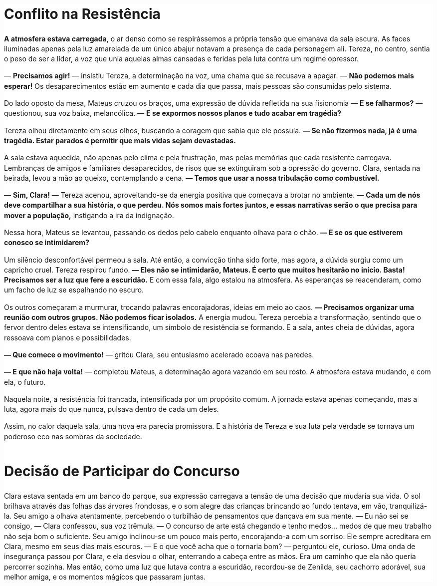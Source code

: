 # Conflito na Resistência

**A atmosfera estava carregada**, o ar denso como se respirássemos a própria tensão que emanava da sala escura. As faces iluminadas apenas pela luz amarelada de um único abajur notavam a presença de cada personagem ali. Tereza, no centro, sentia o peso de ser a líder, a voz que unia aquelas almas cansadas e feridas pela luta contra um regime opressor.

— **Precisamos agir!** — insistiu Tereza, a determinação na voz, uma chama que se recusava a apagar. — **Não podemos mais esperar!** Os desaparecimentos estão em aumento e cada dia que passa, mais pessoas são consumidas pelo sistema.

Do lado oposto da mesa, Mateus cruzou os braços, uma expressão de dúvida refletida na sua fisionomia — **E se falharmos?** — questionou, sua voz baixa, melancólica. — **E se expormos nossos planos e tudo acabar em tragédia?**

Tereza olhou diretamente em seus olhos, buscando a coragem que sabia que ele possuía. **— Se não fizermos nada, já é uma tragédia. Estar parados é permitir que mais vidas sejam devastadas.** 

A sala estava aquecida, não apenas pelo clima e pela frustração, mas pelas memórias que cada resistente carregava. Lembranças de amigos e familiares desaparecidos, de risos que se extinguiram sob a opressão do governo. Clara, sentada na beirada, levou a mão ao queixo, contemplando a cena. **— Temos que usar a nossa tribulação como combustível.**

— **Sim, Clara!** — Tereza acenou, aproveitando-se da energia positiva que começava a brotar no ambiente. — **Cada um de nós deve compartilhar a sua história, o que perdeu. Nós somos mais fortes juntos, e essas narrativas serão o que precisa para mover a população,** instigando a ira da indignação.

Nessa hora, Mateus se levantou, passando os dedos pelo cabelo enquanto olhava para o chão. **— E se os que estiverem conosco se intimidarem?**

Um silêncio desconfortável permeou a sala. Até então, a convicção tinha sido forte, mas agora, a dúvida surgiu como um capricho cruel. Tereza respirou fundo. **— Eles não se intimidarão, Mateus. É certo que muitos hesitarão no início. Basta! Precisamos ser a luz que fere a escuridão.** E com essa fala, algo estalou na atmosfera. As esperanças se reacenderam, como um facho de luz se espalhando no escuro.

Os outros começaram a murmurar, trocando palavras encorajadoras, ideias em meio ao caos. **— Precisamos organizar uma reunião com outros grupos. Não podemos ficar isolados.** A energia mudou. Tereza percebia a transformação, sentindo que o fervor dentro deles estava se intensificando, um símbolo de resistência se formando. E a sala, antes cheia de dúvidas, agora ressoava com planos e possibilidades.

**— Que comece o movimento!** — gritou Clara, seu entusiasmo acelerado ecoava nas paredes.

**— E que não haja volta!** — completou Mateus, a determinação agora vazando em seu rosto. A atmosfera estava mudando, e com ela, o futuro.

Naquela noite, a resistência foi trancada, intensificada por um propósito comum. A jornada estava apenas começando, mas a luta, agora mais do que nunca, pulsava dentro de cada um deles.

Assim, no calor daquela sala, uma nova era parecia promissora. E a história de Tereza e sua luta pela verdade se tornava um poderoso eco nas sombras da sociedade.

# Decisão de Participar do Concurso
Clara estava sentada em um banco do parque, sua expressão carregava a tensão de uma decisão que mudaria sua vida. O sol brilhava através das folhas das árvores frondosas, e o som alegre das crianças brincando ao fundo tentava, em vão, tranquilizá-la. Seu amigo a olhava atentamente, percebendo o turbilhão de pensamentos que dançava em sua mente.
— Eu não sei se consigo, — Clara confessou, sua voz trêmula. — O concurso de arte está chegando e tenho medos... medos de que meu trabalho não seja bom o suficiente.
Seu amigo inclinou-se um pouco mais perto, encorajando-a com um sorriso. Ele sempre acreditara em Clara, mesmo em seus dias mais escuros.
— E o que você acha que o tornaria bom? — perguntou ele, curioso.
Uma onda de insegurança passou por Clara, e ela desviou o olhar, enterrando a cabeça entre as mãos. Era um caminho que ela não queria percorrer sozinha. Mas então, como uma luz que lutava contra a escuridão, recordou-se de Zenilda, seu cachorro adorável, sua melhor amiga, e os momentos mágicos que passaram juntas.